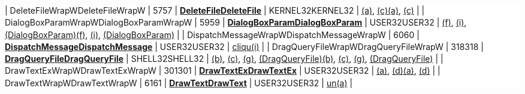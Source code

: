 | <span data-ttu-id="98a19-191">DeleteFileWrapW</span><span class="sxs-lookup"><span data-stu-id="98a19-191">DeleteFileWrapW</span></span>           | <span data-ttu-id="98a19-192">57</span><span class="sxs-lookup"><span data-stu-id="98a19-192">57</span></span>      | [<span data-ttu-id="98a19-193">**DeleteFile**</span><span class="sxs-lookup"><span data-stu-id="98a19-193">**DeleteFile**</span></span>](/windows/win32/api/fileapi/nf-fileapi-deletefilea)                         | <span data-ttu-id="98a19-194">KERNEL32</span><span class="sxs-lookup"><span data-stu-id="98a19-194">KERNEL32</span></span> | <span data-ttu-id="98a19-195">[(a)](#shlwapi-wrapper-functions), [(c)](#shlwapi-wrapper-functions)</span><span class="sxs-lookup"><span data-stu-id="98a19-195">[(a)](#shlwapi-wrapper-functions), [(c)](#shlwapi-wrapper-functions)</span></span>                                                                |
| <span data-ttu-id="98a19-196">DialogBoxParamWrapW</span><span class="sxs-lookup"><span data-stu-id="98a19-196">DialogBoxParamWrapW</span></span>       | <span data-ttu-id="98a19-197">59</span><span class="sxs-lookup"><span data-stu-id="98a19-197">59</span></span>      | [<span data-ttu-id="98a19-198">**DialogBoxParam**</span><span class="sxs-lookup"><span data-stu-id="98a19-198">**DialogBoxParam**</span></span>](/windows/win32/api/winuser/nf-winuser-dialogboxparama)             | <span data-ttu-id="98a19-199">USER32</span><span class="sxs-lookup"><span data-stu-id="98a19-199">USER32</span></span>   | <span data-ttu-id="98a19-200">[(f)](#dragqueryfile), [(i)](#shlwapi-wrapper-functions), [(DialogBoxParam)](#dialogboxparam)</span><span class="sxs-lookup"><span data-stu-id="98a19-200">[(f)](#dragqueryfile), [(i)](#shlwapi-wrapper-functions), [(DialogBoxParam)](#dialogboxparam)</span></span>                                       |
| <span data-ttu-id="98a19-201">DispatchMessageWrapW</span><span class="sxs-lookup"><span data-stu-id="98a19-201">DispatchMessageWrapW</span></span>      | <span data-ttu-id="98a19-202">60</span><span class="sxs-lookup"><span data-stu-id="98a19-202">60</span></span>      | [<span data-ttu-id="98a19-203">**DispatchMessage**</span><span class="sxs-lookup"><span data-stu-id="98a19-203">**DispatchMessage**</span></span>](/windows/win32/api/winuser/nf-winuser-dispatchmessage)           | <span data-ttu-id="98a19-204">USER32</span><span class="sxs-lookup"><span data-stu-id="98a19-204">USER32</span></span>   | [<span data-ttu-id="98a19-205">cliqu</span><span class="sxs-lookup"><span data-stu-id="98a19-205">(i)</span></span>](#shlwapi-wrapper-functions)                                                                                                   |
| <span data-ttu-id="98a19-206">DragQueryFileWrapW</span><span class="sxs-lookup"><span data-stu-id="98a19-206">DragQueryFileWrapW</span></span>        | <span data-ttu-id="98a19-207">318</span><span class="sxs-lookup"><span data-stu-id="98a19-207">318</span></span>     | [<span data-ttu-id="98a19-208">**DragQueryFile**</span><span class="sxs-lookup"><span data-stu-id="98a19-208">**DragQueryFile**</span></span>](/windows/win32/api/Shellapi/nf-shellapi-dragqueryfilea)                  | <span data-ttu-id="98a19-209">SHELL32</span><span class="sxs-lookup"><span data-stu-id="98a19-209">SHELL32</span></span>  | <span data-ttu-id="98a19-210">[(b)](#dialogboxparam), [(c)](#shlwapi-wrapper-functions), [(g)](#compareexchange), [(DragQueryFile)](#dragqueryfile)</span><span class="sxs-lookup"><span data-stu-id="98a19-210">[(b)](#dialogboxparam), [(c)](#shlwapi-wrapper-functions), [(g)](#compareexchange), [(DragQueryFile)](#dragqueryfile)</span></span>               |
| <span data-ttu-id="98a19-211">DrawTextExWrapW</span><span class="sxs-lookup"><span data-stu-id="98a19-211">DrawTextExWrapW</span></span>           | <span data-ttu-id="98a19-212">301</span><span class="sxs-lookup"><span data-stu-id="98a19-212">301</span></span>     | [<span data-ttu-id="98a19-213">**DrawTextEx**</span><span class="sxs-lookup"><span data-stu-id="98a19-213">**DrawTextEx**</span></span>](/windows/win32/api/winuser/nf-winuser-drawtextexa)                        | <span data-ttu-id="98a19-214">USER32</span><span class="sxs-lookup"><span data-stu-id="98a19-214">USER32</span></span>   | <span data-ttu-id="98a19-215">[(a)](#shlwapi-wrapper-functions), [(d)](#shlwapi-wrapper-functions)</span><span class="sxs-lookup"><span data-stu-id="98a19-215">[(a)](#shlwapi-wrapper-functions), [(d)](#shlwapi-wrapper-functions)</span></span>                                                                |
| <span data-ttu-id="98a19-216">DrawTextWrapW</span><span class="sxs-lookup"><span data-stu-id="98a19-216">DrawTextWrapW</span></span>             | <span data-ttu-id="98a19-217">61</span><span class="sxs-lookup"><span data-stu-id="98a19-217">61</span></span>      | [<span data-ttu-id="98a19-218">**DrawText**</span><span class="sxs-lookup"><span data-stu-id="98a19-218">**DrawText**</span></span>](/windows/win32/api/winuser/nf-winuser-drawtext)                            | <span data-ttu-id="98a19-219">USER32</span><span class="sxs-lookup"><span data-stu-id="98a19-219">USER32</span></span>   | [<span data-ttu-id="98a19-220">un</span><span class="sxs-lookup"><span data-stu-id="98a19-220">(a)</span></span>](#shlwapi-wrapper-functions)                                                                                                   |